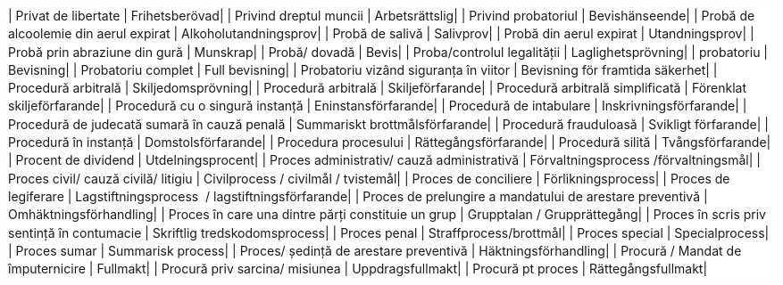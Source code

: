 | Privat de libertate | Frihetsberövad|
| Privind dreptul muncii | Arbetsrättslig|
| Privind probatoriul | Bevishänseende|
| Probă de alcoolemie din aerul expirat | Alkoholutandningsprov|
| Probă de salivă | Salivprov|
| Probă din aerul expirat | Utandningsprov|
| Probă prin abraziune din gură | Munskrap|
| Probă/ dovadă | Bevis|
| Proba/controlul legalității | Laglighetsprövning|
| probatoriu | Bevisning|
| Probatoriu complet | Full bevisning|
| Probatoriu vizând siguranța în viitor | Bevisning för framtida säkerhet|
| Procedură arbitrală | Skiljedomsprövning|
| Procedură arbitrală | Skiljeförfarande|
| Procedură arbitrală simplificată | Förenklat skiljeförfarande|
| Procedură cu o singură instanță | Eninstansförfarande|
| Procedură de intabulare | Inskrivningsförfarande|
| Procedură de judecată sumară în cauză penală | Summariskt brottmålsförfarande|
| Procedură frauduloasă | Svikligt förfarande|
| Procedură în instanță | Domstolsförfarande|
| Procedura procesului | Rättegångsförfarande|
| Procedură silită | Tvångsförfarande|
| Procent de dividend | Utdelningsprocent|
| Proces administrativ/ cauză administrativă | Förvaltningsprocess /förvaltningsmål|
| Proces civil/ cauză civilă/ litigiu | Civilprocess / civilmål / tvistemål|
| Proces de conciliere | Förlikningsprocess|
| Proces de legiferare | Lagstiftningsprocess  / lagstiftningsförfarande|
| Proces de prelungire a mandatului de arestare preventivă | Omhäktningsförhandling|
| Proces în care una dintre părți constituie un grup | Grupptalan / Grupprättegång|
| Proces în scris priv sentință în contumacie | Skriftlig tredskodomsprocess|
| Proces penal | Straffprocess/brottmål|
| Proces special | Specialprocess|
| Proces sumar | Summarisk process|
| Proces/ ședință de arestare preventivă | Häktningsförhandling|
| Procură / Mandat de împuternicire | Fullmakt|
| Procură priv sarcina/ misiunea | Uppdragsfullmakt|
| Procură pt proces | Rättegångsfullmakt|